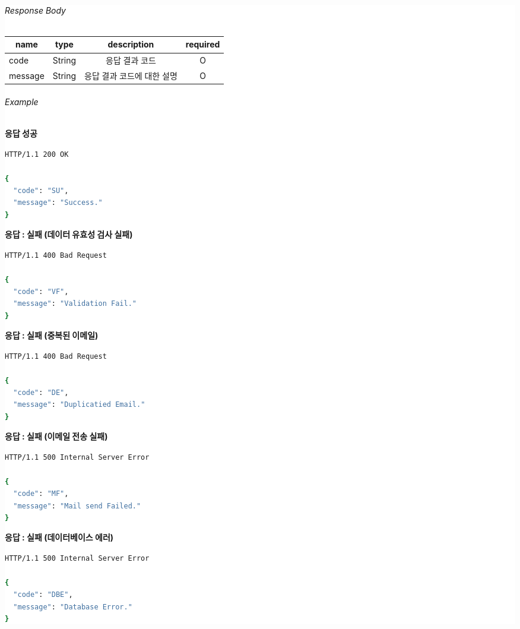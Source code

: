###### Response Body

| name | type | description | required |
|---|:---:|:---:|:---:|
| code | String | 응답 결과 코드 | O |
| message | String | 응답 결과 코드에 대한 설명 | O |

###### Example

**응답 성공**
```bash
HTTP/1.1 200 OK

{
  "code": "SU",
  "message": "Success."
}
```

**응답 : 실패 (데이터 유효성 검사 실패)**
```bash
HTTP/1.1 400 Bad Request

{
  "code": "VF",
  "message": "Validation Fail."
}
```

**응답 : 실패 (중복된 이메일)**
```bash
HTTP/1.1 400 Bad Request

{
  "code": "DE",
  "message": "Duplicatied Email."
}
```

**응답 : 실패 (이메일 전송 실패)**
```bash
HTTP/1.1 500 Internal Server Error

{
  "code": "MF",
  "message": "Mail send Failed."
}
```


**응답 : 실패 (데이터베이스 에러)**
```bash
HTTP/1.1 500 Internal Server Error

{
  "code": "DBE",
  "message": "Database Error."
}
```
